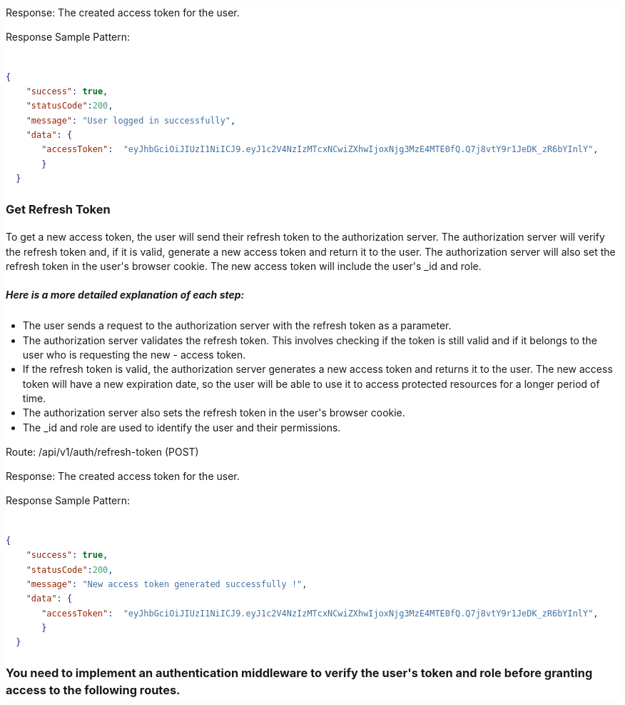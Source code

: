  Response: The created access token for the user.
 
 Response Sample Pattern:
```json

{
    "success": true, 
    "statusCode":200,
    "message": "User logged in successfully",
    "data": {
       "accessToken":  "eyJhbGciOiJIUzI1NiICJ9.eyJ1c2V4NzIzMTcxNCwiZXhwIjoxNjg3MzE4MTE0fQ.Q7j8vtY9r1JeDK_zR6bYInlY", 
       }
  }
```

###  Get Refresh Token

To get a new access token, the user will send their refresh token to the authorization server. The authorization server will verify the refresh token and, if it is valid, generate a new access token and return it to the user. The authorization server will also set the refresh token in the user's browser cookie. The new access token will include the user's _id and role.

##### Here is a more detailed explanation of each step:
- The user sends a request to the authorization server with the refresh token as a parameter.
- The authorization server validates the refresh token. This involves checking if the token is still valid and if it belongs to the user who is requesting the new - access token.
- If the refresh token is valid, the authorization server generates a new access token and returns it to the user. The new access token will have a new expiration date, so the user will be able to use it to access protected resources for a longer period of time.
- The authorization server also sets the refresh token in the user's browser cookie.
-  The _id and role are used to identify the user and their permissions.

Route:  /api/v1/auth/refresh-token (POST)

Response: The created access token for the user.
 
 Response Sample Pattern:
```json

{
    "success": true, 
    "statusCode":200,
    "message": "New access token generated successfully !",
    "data": {
       "accessToken":  "eyJhbGciOiJIUzI1NiICJ9.eyJ1c2V4NzIzMTcxNCwiZXhwIjoxNjg3MzE4MTE0fQ.Q7j8vtY9r1JeDK_zR6bYInlY", 
       }
  }
```





### You need to implement an authentication middleware to verify the user's token and role before granting access to the following routes.
